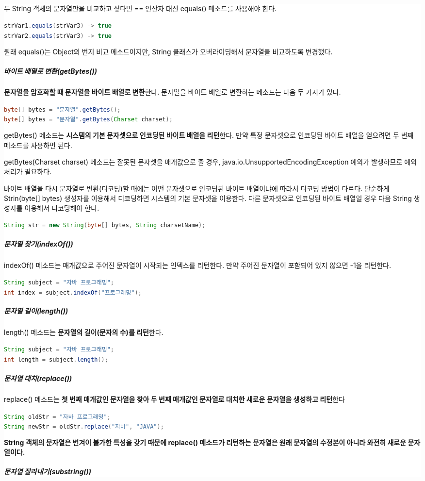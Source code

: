 두 String 객체의 문자열만을 비교하고 싶다면 == 연산자 대신 equals() 메소드를 사용해야 한다.

```java
strVar1.equals(strVar3) -> true
strVar2.equals(strVar3) -> true
```

원래 equals()는 Object의 번지 비교 메소드이지만, String 클래스가 오버라이딩해서 문자열을 비교하도록 변경했다.

##### 바이트 배열로 변환(getBytes())

**문자열을 암호화할 때 문자열을 바이트 배열로 변환**한다. 문자열을 바이트 배열로 변환하는 메소드는 다음 두 가지가 있다.

```java
byte[] bytes = "문자열".getBytes();
byte[] bytes = "문자열".getBytes(Charset charset);
```

getBytes() 메소드는 **시스템의 기본 문자셋으로 인코딩된 바이트 배열을 리턴**한다. 만약 특정 문자셋으로 인코딩된 바이트 배열을 얻으려면 두 번째 메소드를 사용하면 된다.

getBytes(Charset charset) 메소드는 잘못된 문자셋을 매개값으로 줄 경우, java.io.UnsupportedEncodingException 예외가 발생하므로 예외 처리가 필요하다.

바이트 배열을 다시 문자열로 변환(디코딩)할 때에는 어떤 문자셋으로 인코딩된 바이트 배열이냐에 따라서 디코딩 방법이 다르다. 단순하게 Strin(byte[] bytes) 생성자를 이용해서 디코딩하면 시스템의 기본 문자셋을 이용한다. 다른 문자셋으로 인코딩된 바이트 배열일 경우 다음 String 생성자를 이용해서 디코딩해야 한다.

```java
String str = new String(byte[] bytes, String charsetName);
```

##### 문자열 찾기(indexOf())

indexOf() 메소드는 매개값으로 주어진 문자열이 시작되는 인덱스를 리턴한다. 만약 주어진 문자열이 포함되어 있지 않으면 -1을 리턴한다.

```java
String subject = "자바 프로그래밍";
int index = subject.indexOf("프로그래밍");
```

##### 문자열 길이(length())

length() 메소드는 **문자열의 길이(문자의 수)를 리턴**한다.

```java
String subject = "자바 프로그래밍";
int length = subject.length();
```

##### 문자열 대치(replace())

replace() 메소드는 **첫 번째 매개값인 문자열을 찾아 두 번째 매개값인 문자열로 대치한 새로운 문자열을 생성하고 리턴**한다

```java
String oldStr = "자바 프로그래밍";
String newStr = oldStr.replace("자바", "JAVA");
```

**String 객체의 문자열은 변겨이 불가한 특성을 갖기 때문에 replace() 메소드가 리턴하는 문자열은 원래 문자열의 수정본이 아니라 와전히 새로운 문자열이다.**

##### 문자열 잘라내기(substring())
